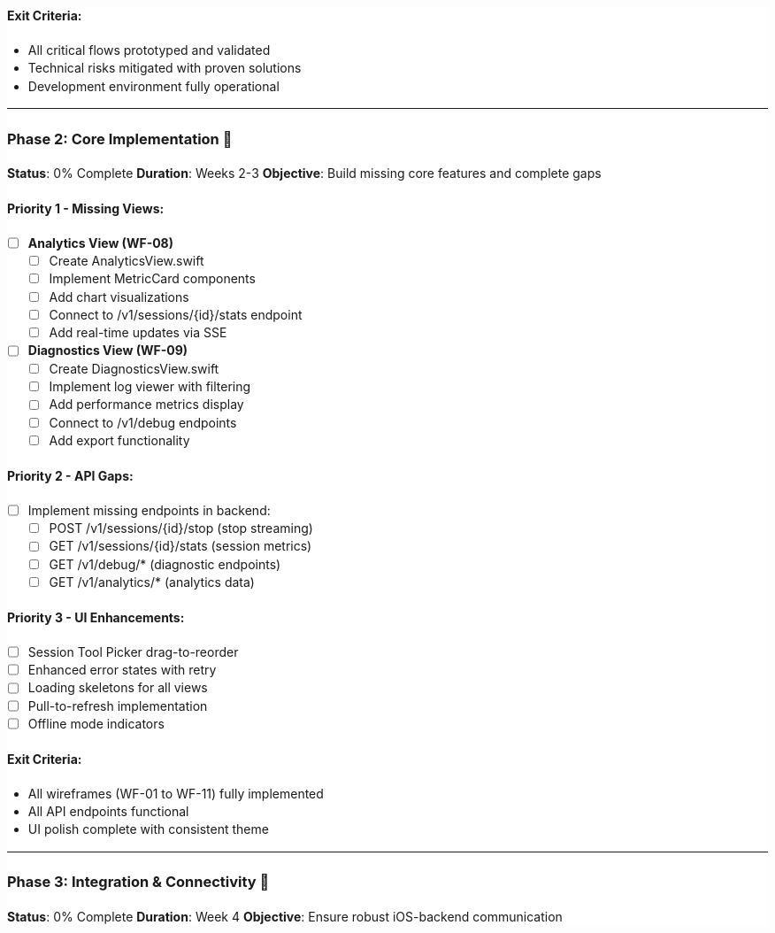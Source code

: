 #### Exit Criteria:
- All critical flows prototyped and validated
- Technical risks mitigated with proven solutions
- Development environment fully operational

---

### Phase 2: Core Implementation 📱
**Status**: 0% Complete
**Duration**: Weeks 2-3
**Objective**: Build missing core features and complete gaps

#### Priority 1 - Missing Views:
- [ ] **Analytics View (WF-08)**
  - [ ] Create AnalyticsView.swift
  - [ ] Implement MetricCard components
  - [ ] Add chart visualizations
  - [ ] Connect to /v1/sessions/{id}/stats endpoint
  - [ ] Add real-time updates via SSE

- [ ] **Diagnostics View (WF-09)**
  - [ ] Create DiagnosticsView.swift
  - [ ] Implement log viewer with filtering
  - [ ] Add performance metrics display
  - [ ] Connect to /v1/debug endpoints
  - [ ] Add export functionality

#### Priority 2 - API Gaps:
- [ ] Implement missing endpoints in backend:
  - [ ] POST /v1/sessions/{id}/stop (stop streaming)
  - [ ] GET /v1/sessions/{id}/stats (session metrics)
  - [ ] GET /v1/debug/* (diagnostic endpoints)
  - [ ] GET /v1/analytics/* (analytics data)

#### Priority 3 - UI Enhancements:
- [ ] Session Tool Picker drag-to-reorder
- [ ] Enhanced error states with retry
- [ ] Loading skeletons for all views
- [ ] Pull-to-refresh implementation
- [ ] Offline mode indicators

#### Exit Criteria:
- All wireframes (WF-01 to WF-11) fully implemented
- All API endpoints functional
- UI polish complete with consistent theme

---

### Phase 3: Integration & Connectivity 🔗
**Status**: 0% Complete
**Duration**: Week 4
**Objective**: Ensure robust iOS-backend communication
